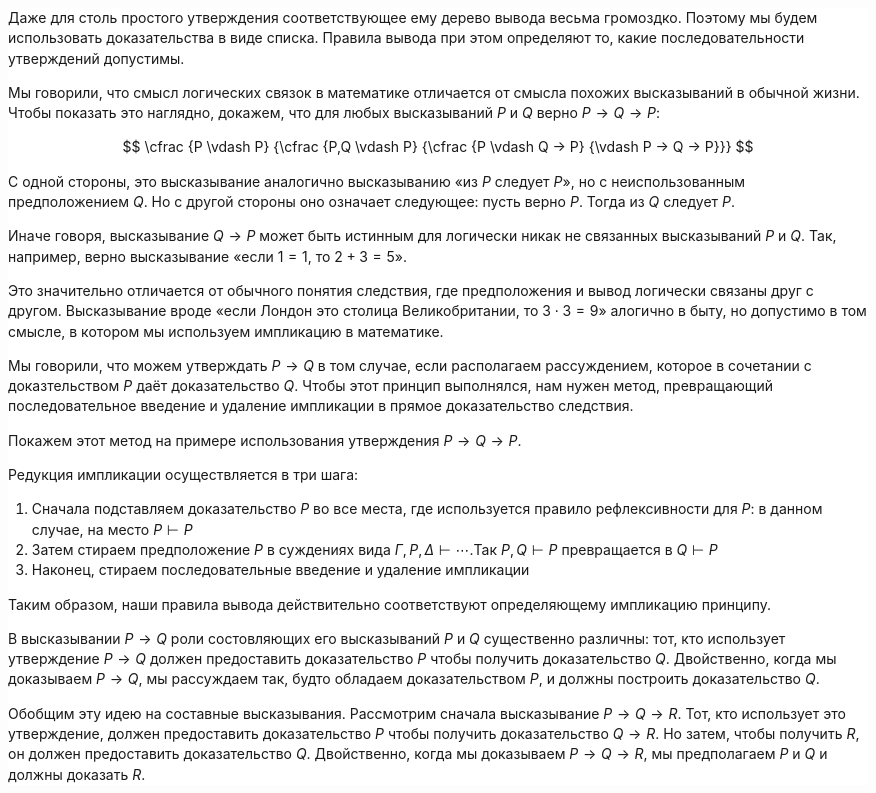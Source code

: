 Даже для столь простого утверждения соответствующее ему дерево вывода весьма громоздко. Поэтому мы будем использовать доказательства в виде списка. Правила вывода при этом определяют то, какие последовательности утверждений допустимы.

Мы говорили, что смысл логических связок в математике отличается от смысла похожих высказываний в обычной жизни. Чтобы показать это наглядно, докажем, что для любых высказываний $P$ и $Q$ верно $P → Q → P$:

$$
\cfrac
  {P \vdash P}
  {\cfrac
    {P,Q \vdash P}
    {\cfrac
      {P \vdash Q → P}
      {\vdash P → Q → P}}}
$$

С одной стороны, это высказывание аналогично высказыванию «из $P$ следует $P$», но с неиспользованным предположением $Q$. Но с другой стороны оно означает следующее: пусть верно $P$. Тогда из $Q$ следует $P$.

Иначе говоря, высказывание $Q → P$ может быть истинным для логически никак не связанных высказываний $P$ и $Q$. Так, например, верно высказывание «если $1=1$, то $2+3 = 5$».

Это значительно отличается от обычного понятия следствия, где предположения и вывод логически связаны друг с другом. Высказывание вроде «если Лондон это столица Великобритании, то $3\cdot 3 = 9$» алогично в быту, но допустимо в том смысле, в котором мы используем импликацию в математике.

Мы говорили, что можем утверждать $P → Q$ в том случае, если располагаем рассуждением, которое в сочетании с доказтельством $P$ даёт доказательство $Q$. Чтобы этот принцип выполнялся, нам нужен метод, превращающий последовательное введение и удаление импликации в прямое доказательство следствия.

Покажем этот метод на примере использования утверждения $P → Q → P$.

```{figure} /_img/imp-red.svg
```

Редукция импликации осуществляется в три шага:

1. Сначала подставляем доказательство $P$ во все места, где используется правило рефлексивности для $P$: в данном случае, на место $P \vdash P$
2. Затем стираем предположение $P$ в суждениях вида $Γ, P, Δ \vdash \cdots$.Так $P,Q \vdash P$ превращается в $Q \vdash P$
3. Наконец, стираем последовательные введение и удаление импликации

Таким образом, наши правила вывода действительно соответствуют определяющему импликацию принципу.

В высказывании $P → Q$ роли состовляющих его высказываний $P$ и $Q$ существенно различны: тот, кто использует утверждение $P → Q$ должен предоставить доказательство $P$ чтобы получить доказательство $Q$. Двойственно, когда мы доказываем $P → Q$, мы рассуждаем так, будто обладаем доказательством $P$, и должны построить доказательство $Q$.

Обобщим эту идею на составные высказывания. Рассмотрим сначала высказывание $P → Q → R$. Тот, кто использует это утверждение, должен предоставить доказательство $P$ чтобы получить доказательство $Q → R$. Но затем, чтобы получить $R$, он должен предоставить доказательство $Q$. Двойственно, когда мы доказываем $P → Q → R$, мы предполагаем $P$ и $Q$ и должны доказать $R$.
